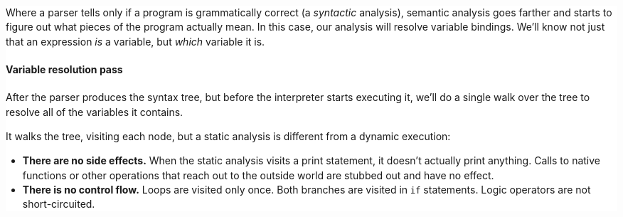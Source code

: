 Where a parser tells only if a program is grammatically correct (a _syntactic_ analysis), semantic analysis goes farther and starts to figure out what pieces of the program actually mean. In this case, our analysis will resolve variable bindings. We’ll know not just that an expression _is_ a variable, but _which_ variable it is.
#### Variable resolution pass
After the parser produces the syntax tree, but before the interpreter starts executing it, we’ll do a single walk over the tree to resolve all of the variables it contains.

It walks the tree, visiting each node, but a static analysis is different from a dynamic execution:
- **There are no side effects.** When the static analysis visits a print statement, it doesn’t actually print anything. Calls to native functions or other operations that reach out to the outside world are stubbed out and have no effect.
- **There is no control flow.** Loops are visited only once. Both branches are visited in `if` statements. Logic operators are not short-circuited.